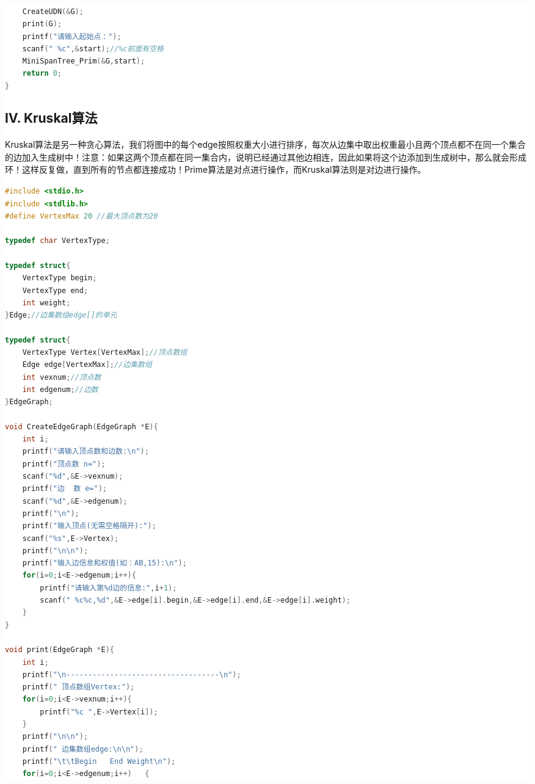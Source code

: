 ```c
	CreateUDN(&G);
	print(G); 	
	printf("请输入起始点：");
	scanf(" %c",&start);//%c前面有空格 
	MiniSpanTree_Prim(&G,start);	 
	return 0;
}
```

## Ⅳ. Kruskal算法

Kruskal算法是另一种贪心算法，我们将图中的每个edge按照权重大小进行排序，每次从边集中取出权重最小且两个顶点都不在同一个集合的边加入生成树中！注意：如果这两个顶点都在同一集合内，说明已经通过其他边相连，因此如果将这个边添加到生成树中，那么就会形成环！这样反复做，直到所有的节点都连接成功！Prime算法是对点进行操作，而Kruskal算法则是对边进行操作。

```C
#include <stdio.h>
#include <stdlib.h>
#define VertexMax 20 //最大顶点数为20

typedef char VertexType; 

typedef struct{
	VertexType begin;
	VertexType end;
	int weight;
}Edge;//边集数组edge[]的单元 

typedef struct{
	VertexType Vertex[VertexMax];//顶点数组 
	Edge edge[VertexMax];//边集数组 
	int vexnum;//顶点数 
	int edgenum;//边数 
}EdgeGraph;

void CreateEdgeGraph(EdgeGraph *E){
	int i;	
	printf("请输入顶点数和边数:\n");
	printf("顶点数 n="); 
	scanf("%d",&E->vexnum);
	printf("边  数 e="); 
	scanf("%d",&E->edgenum);
	printf("\n"); 	
	printf("输入顶点(无需空格隔开):"); 
	scanf("%s",E->Vertex);
	printf("\n\n");
	printf("输入边信息和权值(如：AB,15):\n");
	for(i=0;i<E->edgenum;i++){
		printf("请输入第%d边的信息:",i+1);
		scanf(" %c%c,%d",&E->edge[i].begin,&E->edge[i].end,&E->edge[i].weight);
	}	
}

void print(EdgeGraph *E){
	int i;	
	printf("\n-----------------------------------\n"); 
	printf(" 顶点数组Vertex:");
	for(i=0;i<E->vexnum;i++){
		printf("%c ",E->Vertex[i]);
	}
	printf("\n\n");	
	printf(" 边集数组edge:\n\n");
	printf("\t\tBegin	End	Weight\n");
	for(i=0;i<E->edgenum;i++)	{
```